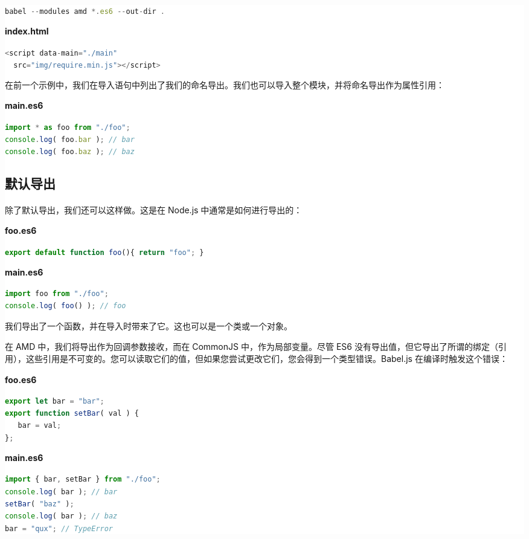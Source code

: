 ```js
babel --modules amd *.es6 --out-dir .
```

**index.html**

```js
<script data-main="./main" 
  src="img/require.min.js"></script>
```

在前一个示例中，我们在导入语句中列出了我们的命名导出。我们也可以导入整个模块，并将命名导出作为属性引用：

**main.es6**

```js
import * as foo from "./foo"; 
console.log( foo.bar ); // bar
console.log( foo.baz ); // baz
```

## 默认导出

除了默认导出，我们还可以这样做。这是在 Node.js 中通常是如何进行导出的：

**foo.es6**

```js
export default function foo(){ return "foo"; }
```

**main.es6**

```js
import foo from "./foo";
console.log( foo() ); // foo
```

我们导出了一个函数，并在导入时带来了它。这也可以是一个类或一个对象。

在 AMD 中，我们将导出作为回调参数接收，而在 CommonJS 中，作为局部变量。尽管 ES6 没有导出值，但它导出了所谓的绑定（引用），这些引用是不可变的。您可以读取它们的值，但如果您尝试更改它们，您会得到一个类型错误。Babel.js 在编译时触发这个错误：

**foo.es6**

```js
export let bar = "bar";
export function setBar( val ) {
   bar = val;
};
```

**main.es6**

```js
import { bar, setBar } from "./foo";
console.log( bar ); // bar
setBar( "baz" );
console.log( bar ); // baz
bar = "qux"; // TypeError
```
